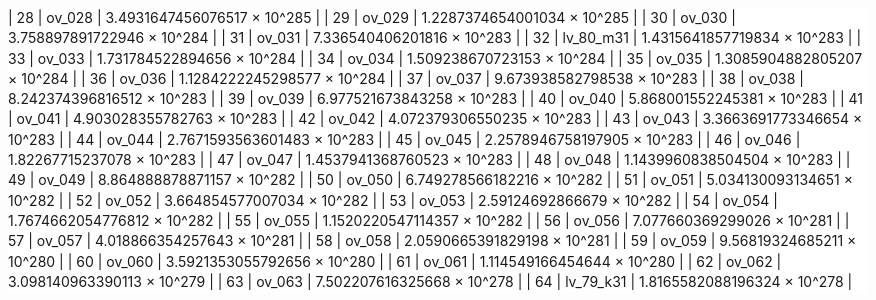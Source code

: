 | 28 | ov_028 | 3.4931647456076517 × 10^285 |
| 29 | ov_029 | 1.2287374654001034 × 10^285 |
| 30 | ov_030 | 3.758897891722946 × 10^284 |
| 31 | ov_031 | 7.336540406201816 × 10^283 |
| 32 | lv_80_m31 | 1.4315641857719834 × 10^283 |
| 33 | ov_033 | 1.731784522894656 × 10^284 |
| 34 | ov_034 | 1.509238670723153 × 10^284 |
| 35 | ov_035 | 1.3085904882805207 × 10^284 |
| 36 | ov_036 | 1.1284222245298577 × 10^284 |
| 37 | ov_037 | 9.673938582798538 × 10^283 |
| 38 | ov_038 | 8.242374396816512 × 10^283 |
| 39 | ov_039 | 6.977521673843258 × 10^283 |
| 40 | ov_040 | 5.868001552245381 × 10^283 |
| 41 | ov_041 | 4.903028355782763 × 10^283 |
| 42 | ov_042 | 4.072379306550235 × 10^283 |
| 43 | ov_043 | 3.3663691773346654 × 10^283 |
| 44 | ov_044 | 2.7671593563601483 × 10^283 |
| 45 | ov_045 | 2.2578946758197905 × 10^283 |
| 46 | ov_046 | 1.82267715237078 × 10^283 |
| 47 | ov_047 | 1.4537941368760523 × 10^283 |
| 48 | ov_048 | 1.1439960838504504 × 10^283 |
| 49 | ov_049 | 8.864888878871157 × 10^282 |
| 50 | ov_050 | 6.749278566182216 × 10^282 |
| 51 | ov_051 | 5.034130093134651 × 10^282 |
| 52 | ov_052 | 3.664854577007034 × 10^282 |
| 53 | ov_053 | 2.59124692866679 × 10^282 |
| 54 | ov_054 | 1.7674662054776812 × 10^282 |
| 55 | ov_055 | 1.1520220547114357 × 10^282 |
| 56 | ov_056 | 7.077660369299026 × 10^281 |
| 57 | ov_057 | 4.018866354257643 × 10^281 |
| 58 | ov_058 | 2.0590665391829198 × 10^281 |
| 59 | ov_059 | 9.56819324685211 × 10^280 |
| 60 | ov_060 | 3.5921353055792656 × 10^280 |
| 61 | ov_061 | 1.114549166454644 × 10^280 |
| 62 | ov_062 | 3.098140963390113 × 10^279 |
| 63 | ov_063 | 7.502207616325668 × 10^278 |
| 64 | lv_79_k31 | 1.8165582088196324 × 10^278 |